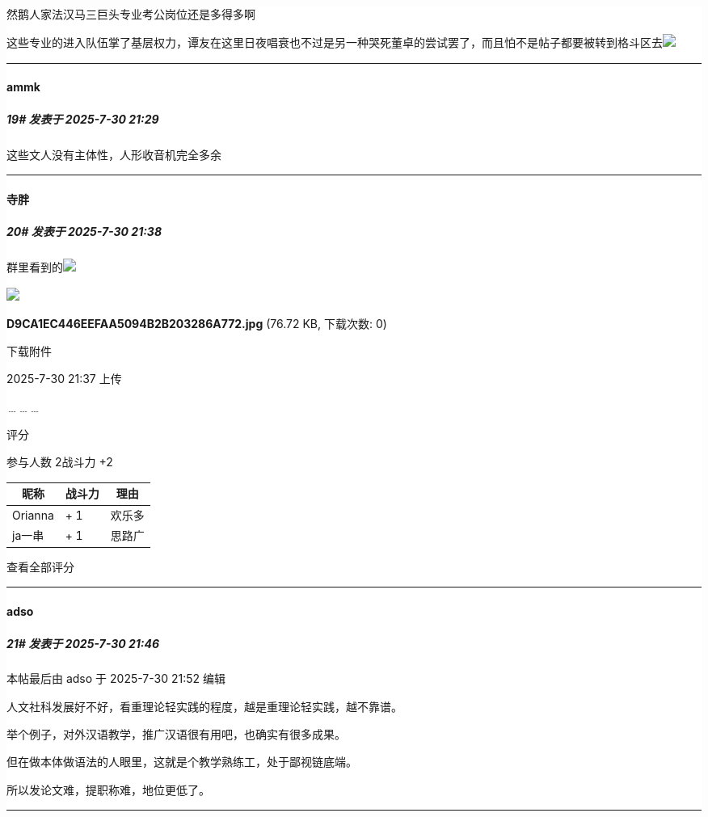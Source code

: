 然鹅人家法汉马三巨头专业考公岗位还是多得多啊

这些专业的进入队伍掌了基层权力，谭友在这里日夜唱衰也不过是另一种哭死董卓的尝试罢了，而且怕不是帖子都要被转到格斗区去<img src="https://static.stage1st.com/image/smiley/face2017/067.png" referrerpolicy="no-referrer">

*****

####  ammk  
##### 19#       发表于 2025-7-30 21:29

这些文人没有主体性，人形收音机完全多余

*****

####  寺胖  
##### 20#       发表于 2025-7-30 21:38

群里看到的<img src="https://static.stage1st.com/image/smiley/face2017/068.png" referrerpolicy="no-referrer">

<img src="https://img.stage1st.com/forum/202507/30/213734yrhf855kc3hk5flf.jpg" referrerpolicy="no-referrer">

<strong>D9CA1EC446EEFAA5094B2B203286A772.jpg</strong> (76.72 KB, 下载次数: 0)

下载附件

2025-7-30 21:37 上传

﹍﹍﹍

评分

 参与人数 2战斗力 +2

|昵称|战斗力|理由|
|----|---|---|
| Orianna| + 1|欢乐多|
| ja一串| + 1|思路广|

查看全部评分

*****

####  adso  
##### 21#       发表于 2025-7-30 21:46

 本帖最后由 adso 于 2025-7-30 21:52 编辑 

人文社科发展好不好，看重理论轻实践的程度，越是重理论轻实践，越不靠谱。

举个例子，对外汉语教学，推广汉语很有用吧，也确实有很多成果。

但在做本体做语法的人眼里，这就是个教学熟练工，处于鄙视链底端。

所以发论文难，提职称难，地位更低了。

*****
